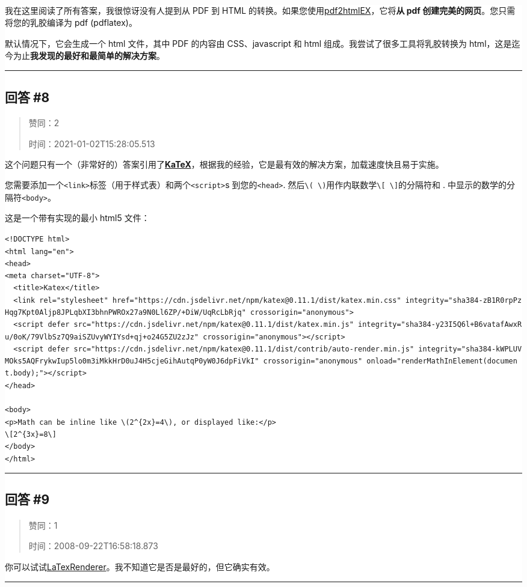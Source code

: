 我在这里阅读了所有答案，我很惊讶没有人提到从 PDF 到 HTML 的转换。如果您使用[pdf2htmlEX](https://github.com/coolwanglu/pdf2htmlEX)，它将**从 pdf 创建完美的网页**。您只需将您的乳胶编译为 pdf (pdflatex)。

默认情况下，它会生成一个 html 文件，其中 PDF 的内容由 CSS、javascript 和 html 组成。我尝试了很多工具将乳胶转换为 html，这是迄今为止**我发现的最好和最简单的解决方案**。

* * *

## 回答 #8

> 赞同：2
> 
> 时间：2021-01-02T15:28:05.513

这个问题只有一个（非常好的）答案引用了[**KaTeX**](https://katex.org/)，根据我的经验，它是最有效的解决方案，加载速度快且易于实施。

您需要添加一个`<link>`标签（用于样式表）和两个`<script>`s 到您的`<head>`. 然后`\( \)`用作内联数学`\[ \]`的分隔符和 . 中显示的数学的分隔符`<body>`。

这是一个带有实现的最小 html5 文件：

```
<!DOCTYPE html>
<html lang="en">
<head>
<meta charset="UTF-8">
  <title>Katex</title>
  <link rel="stylesheet" href="https://cdn.jsdelivr.net/npm/katex@0.11.1/dist/katex.min.css" integrity="sha384-zB1R0rpPzHqg7Kpt0Aljp8JPLqbXI3bhnPWROx27a9N0Ll6ZP/+DiW/UqRcLbRjq" crossorigin="anonymous">
  <script defer src="https://cdn.jsdelivr.net/npm/katex@0.11.1/dist/katex.min.js" integrity="sha384-y23I5Q6l+B6vatafAwxRu/0oK/79VlbSz7Q9aiSZUvyWYIYsd+qj+o24G5ZU2zJz" crossorigin="anonymous"></script>
  <script defer src="https://cdn.jsdelivr.net/npm/katex@0.11.1/dist/contrib/auto-render.min.js" integrity="sha384-kWPLUVMOks5AQFrykwIup5lo0m3iMkkHrD0uJ4H5cjeGihAutqP0yW0J6dpFiVkI" crossorigin="anonymous" onload="renderMathInElement(document.body);"></script>
</head>

<body>
<p>Math can be inline like \(2^{2x}=4\), or displayed like:</p>
\[2^{3x}=8\]
</body>
</html> 
```

* * *

## 回答 #9

> 赞同：1
> 
> 时间：2008-09-22T16:58:18.873

你可以试试[LaTexRenderer](http://www.mayer.dial.pipex.com/tex.htm)。我不知道它是否是最好的，但它确实有效。

* * *
